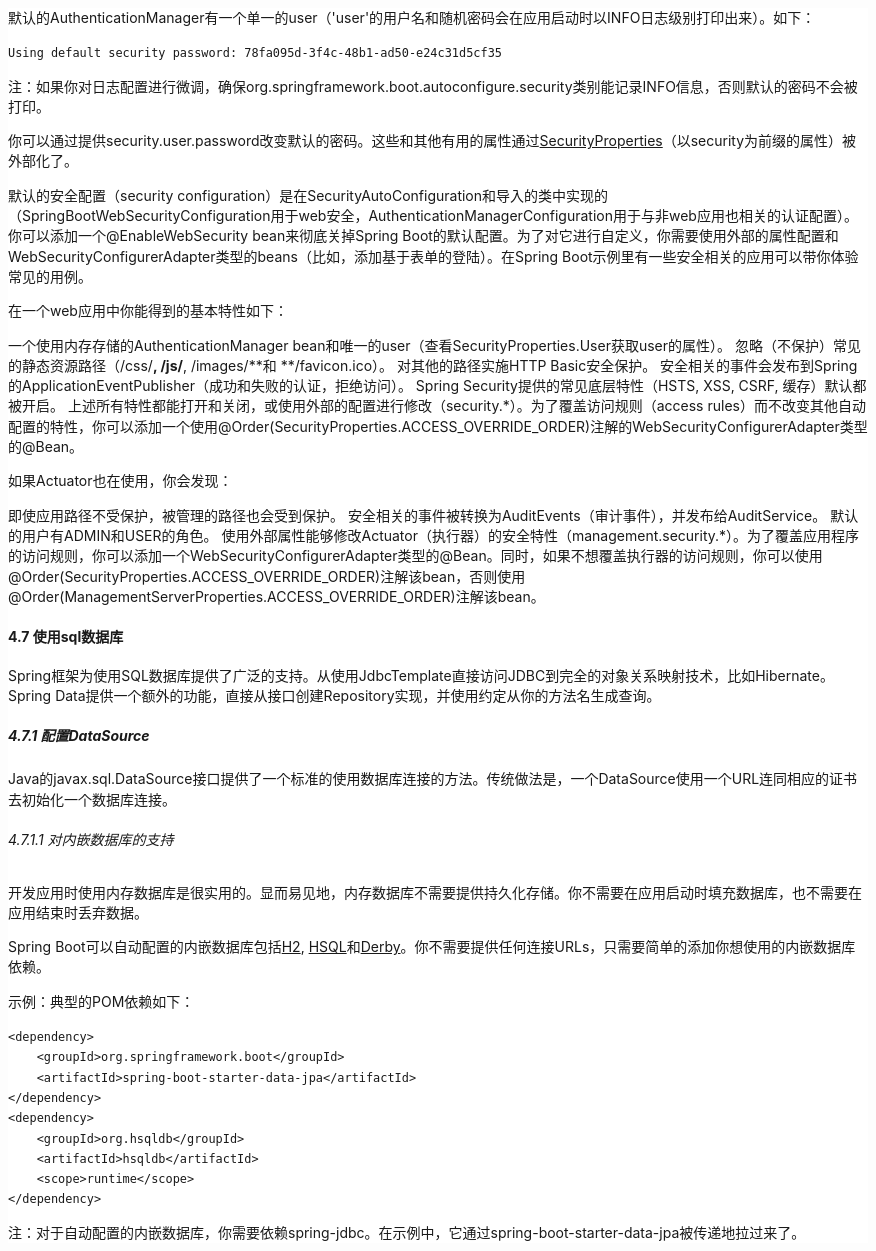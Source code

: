 默认的AuthenticationManager有一个单一的user（'user'的用户名和随机密码会在应用启动时以INFO日志级别打印出来）。如下：

	Using default security password: 78fa095d-3f4c-48b1-ad50-e24c31d5cf35

注：如果你对日志配置进行微调，确保org.springframework.boot.autoconfigure.security类别能记录INFO信息，否则默认的密码不会被打印。

你可以通过提供security.user.password改变默认的密码。这些和其他有用的属性通过[SecurityProperties](http://github.com/spring-projects/spring-boot/tree/master/spring-boot-autoconfigure/src/main/java/org/springframework/boot/autoconfigure/security/SecurityProperties.java)（以security为前缀的属性）被外部化了。

默认的安全配置（security configuration）是在SecurityAutoConfiguration和导入的类中实现的（SpringBootWebSecurityConfiguration用于web安全，AuthenticationManagerConfiguration用于与非web应用也相关的认证配置）。你可以添加一个@EnableWebSecurity bean来彻底关掉Spring Boot的默认配置。为了对它进行自定义，你需要使用外部的属性配置和WebSecurityConfigurerAdapter类型的beans（比如，添加基于表单的登陆）。在Spring Boot示例里有一些安全相关的应用可以带你体验常见的用例。

在一个web应用中你能得到的基本特性如下：

一个使用内存存储的AuthenticationManager bean和唯一的user（查看SecurityProperties.User获取user的属性）。
忽略（不保护）常见的静态资源路径（/css/**, /js/**, /images/**和 **/favicon.ico）。
对其他的路径实施HTTP Basic安全保护。
安全相关的事件会发布到Spring的ApplicationEventPublisher（成功和失败的认证，拒绝访问）。
Spring Security提供的常见底层特性（HSTS, XSS, CSRF, 缓存）默认都被开启。
上述所有特性都能打开和关闭，或使用外部的配置进行修改（security.*）。为了覆盖访问规则（access rules）而不改变其他自动配置的特性，你可以添加一个使用@Order(SecurityProperties.ACCESS_OVERRIDE_ORDER)注解的WebSecurityConfigurerAdapter类型的@Bean。

如果Actuator也在使用，你会发现：

即使应用路径不受保护，被管理的路径也会受到保护。
安全相关的事件被转换为AuditEvents（审计事件），并发布给AuditService。
默认的用户有ADMIN和USER的角色。
使用外部属性能够修改Actuator（执行器）的安全特性（management.security.*）。为了覆盖应用程序的访问规则，你可以添加一个WebSecurityConfigurerAdapter类型的@Bean。同时，如果不想覆盖执行器的访问规则，你可以使用@Order(SecurityProperties.ACCESS_OVERRIDE_ORDER)注解该bean，否则使用@Order(ManagementServerProperties.ACCESS_OVERRIDE_ORDER)注解该bean。

#### 4.7 使用sql数据库
Spring框架为使用SQL数据库提供了广泛的支持。从使用JdbcTemplate直接访问JDBC到完全的对象关系映射技术，比如Hibernate。Spring Data提供一个额外的功能，直接从接口创建Repository实现，并使用约定从你的方法名生成查询。

##### 4.7.1 配置DataSource
Java的javax.sql.DataSource接口提供了一个标准的使用数据库连接的方法。传统做法是，一个DataSource使用一个URL连同相应的证书去初始化一个数据库连接。

###### 4.7.1.1 对内嵌数据库的支持
开发应用时使用内存数据库是很实用的。显而易见地，内存数据库不需要提供持久化存储。你不需要在应用启动时填充数据库，也不需要在应用结束时丢弃数据。

Spring Boot可以自动配置的内嵌数据库包括[H2](http://www.h2database.com/), [HSQL](http://hsqldb.org/)和[Derby](http://db.apache.org/derby/)。你不需要提供任何连接URLs，只需要简单的添加你想使用的内嵌数据库依赖。

示例：典型的POM依赖如下：

	<dependency>
	    <groupId>org.springframework.boot</groupId>
	    <artifactId>spring-boot-starter-data-jpa</artifactId>
	</dependency>
	<dependency>
	    <groupId>org.hsqldb</groupId>
	    <artifactId>hsqldb</artifactId>
	    <scope>runtime</scope>
	</dependency>
注：对于自动配置的内嵌数据库，你需要依赖spring-jdbc。在示例中，它通过spring-boot-starter-data-jpa被传递地拉过来了。
